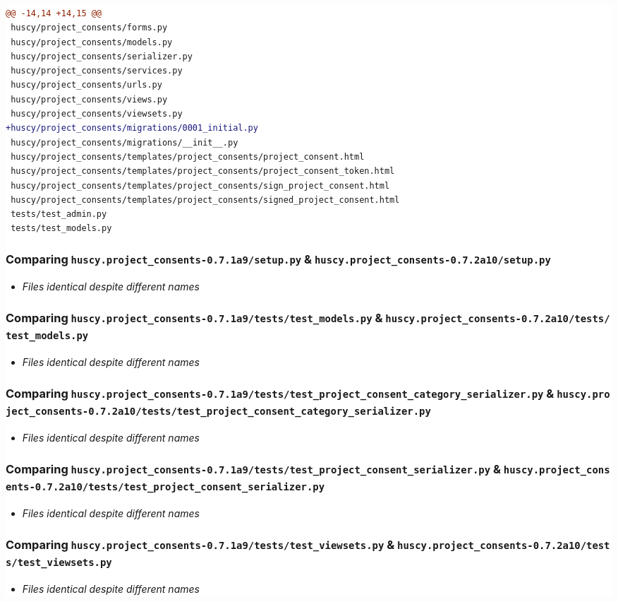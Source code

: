 ```diff
@@ -14,14 +14,15 @@
 huscy/project_consents/forms.py
 huscy/project_consents/models.py
 huscy/project_consents/serializer.py
 huscy/project_consents/services.py
 huscy/project_consents/urls.py
 huscy/project_consents/views.py
 huscy/project_consents/viewsets.py
+huscy/project_consents/migrations/0001_initial.py
 huscy/project_consents/migrations/__init__.py
 huscy/project_consents/templates/project_consents/project_consent.html
 huscy/project_consents/templates/project_consents/project_consent_token.html
 huscy/project_consents/templates/project_consents/sign_project_consent.html
 huscy/project_consents/templates/project_consents/signed_project_consent.html
 tests/test_admin.py
 tests/test_models.py
```

### Comparing `huscy.project_consents-0.7.1a9/setup.py` & `huscy.project_consents-0.7.2a10/setup.py`

 * *Files identical despite different names*

### Comparing `huscy.project_consents-0.7.1a9/tests/test_models.py` & `huscy.project_consents-0.7.2a10/tests/test_models.py`

 * *Files identical despite different names*

### Comparing `huscy.project_consents-0.7.1a9/tests/test_project_consent_category_serializer.py` & `huscy.project_consents-0.7.2a10/tests/test_project_consent_category_serializer.py`

 * *Files identical despite different names*

### Comparing `huscy.project_consents-0.7.1a9/tests/test_project_consent_serializer.py` & `huscy.project_consents-0.7.2a10/tests/test_project_consent_serializer.py`

 * *Files identical despite different names*

### Comparing `huscy.project_consents-0.7.1a9/tests/test_viewsets.py` & `huscy.project_consents-0.7.2a10/tests/test_viewsets.py`

 * *Files identical despite different names*

